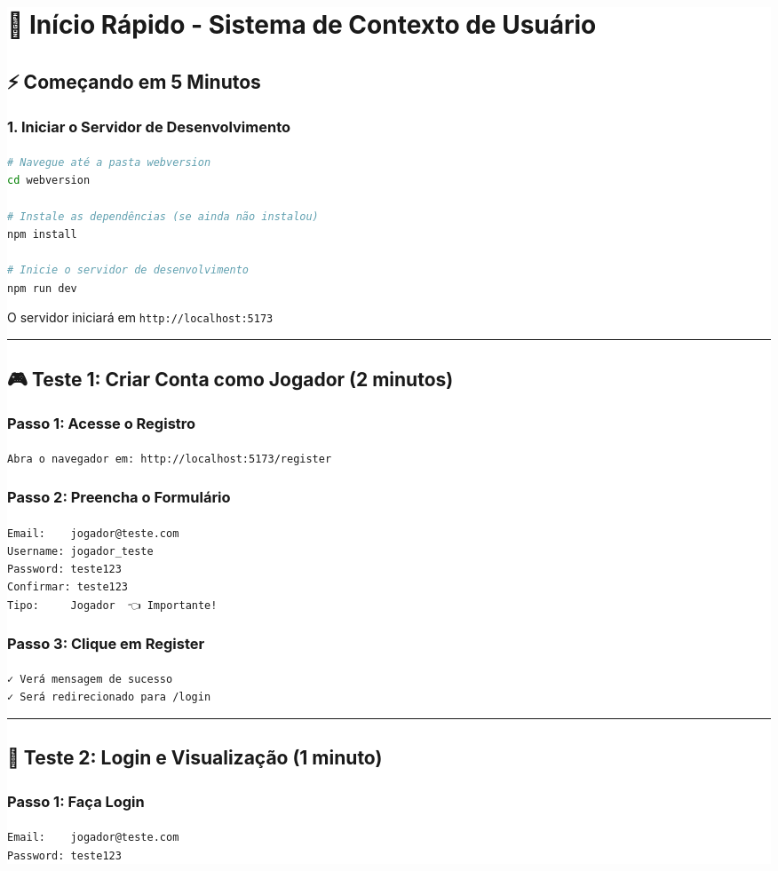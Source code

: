 # 🚀 Início Rápido - Sistema de Contexto de Usuário

## ⚡ Começando em 5 Minutos

### 1. Iniciar o Servidor de Desenvolvimento

```bash
# Navegue até a pasta webversion
cd webversion

# Instale as dependências (se ainda não instalou)
npm install

# Inicie o servidor de desenvolvimento
npm run dev
```

O servidor iniciará em `http://localhost:5173`

---

## 🎮 Teste 1: Criar Conta como Jogador (2 minutos)

### Passo 1: Acesse o Registro
```
Abra o navegador em: http://localhost:5173/register
```

### Passo 2: Preencha o Formulário
```
Email:    jogador@teste.com
Username: jogador_teste
Password: teste123
Confirmar: teste123
Tipo:     Jogador  👈 Importante!
```

### Passo 3: Clique em Register
```
✓ Verá mensagem de sucesso
✓ Será redirecionado para /login
```

---

## 🎲 Teste 2: Login e Visualização (1 minuto)

### Passo 1: Faça Login
```
Email:    jogador@teste.com
Password: teste123
```

